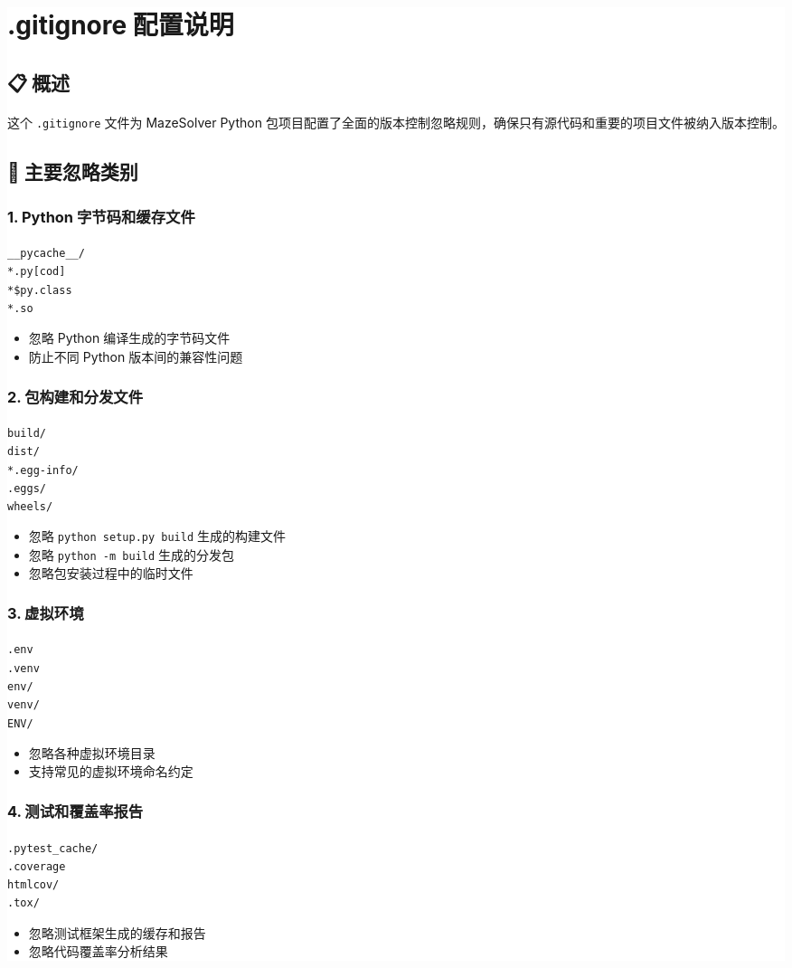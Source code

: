 # .gitignore 配置说明

## 📋 概述

这个 `.gitignore` 文件为 MazeSolver Python 包项目配置了全面的版本控制忽略规则，确保只有源代码和重要的项目文件被纳入版本控制。

## 🎯 主要忽略类别

### 1. Python 字节码和缓存文件
```
__pycache__/
*.py[cod]
*$py.class
*.so
```
- 忽略 Python 编译生成的字节码文件
- 防止不同 Python 版本间的兼容性问题

### 2. 包构建和分发文件
```
build/
dist/
*.egg-info/
.eggs/
wheels/
```
- 忽略 `python setup.py build` 生成的构建文件
- 忽略 `python -m build` 生成的分发包
- 忽略包安装过程中的临时文件

### 3. 虚拟环境
```
.env
.venv
env/
venv/
ENV/
```
- 忽略各种虚拟环境目录
- 支持常见的虚拟环境命名约定

### 4. 测试和覆盖率报告
```
.pytest_cache/
.coverage
htmlcov/
.tox/
```
- 忽略测试框架生成的缓存和报告
- 忽略代码覆盖率分析结果
